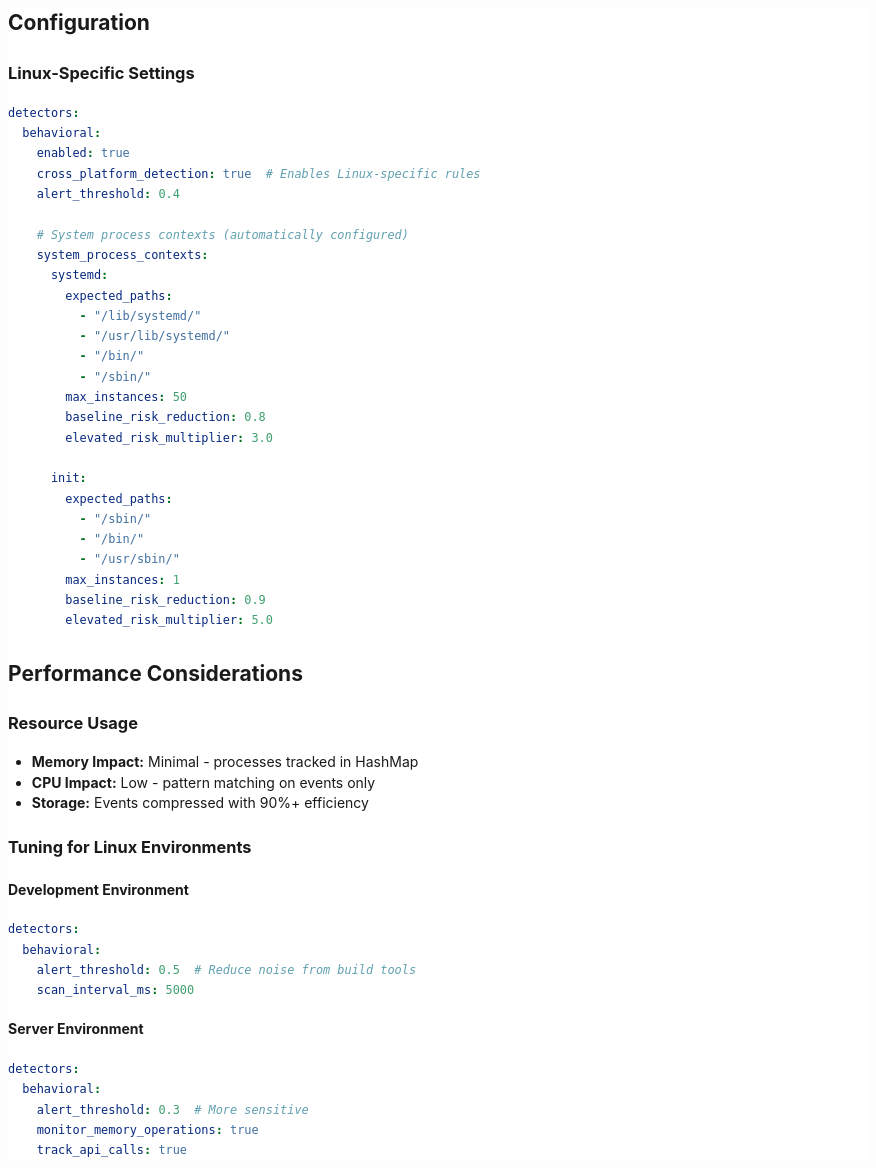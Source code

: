 ## Configuration

### Linux-Specific Settings
```yaml
detectors:
  behavioral:
    enabled: true
    cross_platform_detection: true  # Enables Linux-specific rules
    alert_threshold: 0.4
    
    # System process contexts (automatically configured)
    system_process_contexts:
      systemd:
        expected_paths:
          - "/lib/systemd/"
          - "/usr/lib/systemd/"
          - "/bin/"
          - "/sbin/"
        max_instances: 50
        baseline_risk_reduction: 0.8
        elevated_risk_multiplier: 3.0
        
      init:
        expected_paths:
          - "/sbin/"
          - "/bin/"
          - "/usr/sbin/"
        max_instances: 1
        baseline_risk_reduction: 0.9
        elevated_risk_multiplier: 5.0
```

## Performance Considerations

### Resource Usage
- **Memory Impact:** Minimal - processes tracked in HashMap
- **CPU Impact:** Low - pattern matching on events only
- **Storage:** Events compressed with 90%+ efficiency

### Tuning for Linux Environments

#### Development Environment
```yaml
detectors:
  behavioral:
    alert_threshold: 0.5  # Reduce noise from build tools
    scan_interval_ms: 5000
```

#### Server Environment
```yaml
detectors:
  behavioral:
    alert_threshold: 0.3  # More sensitive
    monitor_memory_operations: true
    track_api_calls: true
```
